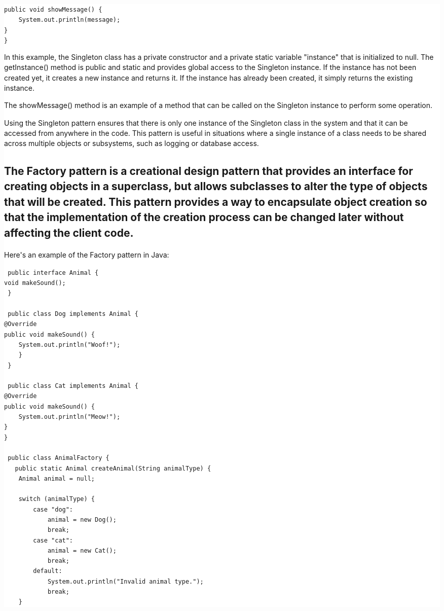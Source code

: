     public void showMessage() {
        System.out.println(message);
    }
    }
    
    
   In this example, the Singleton class has a private constructor and a private static variable "instance" that is initialized to null. The getInstance() method is public and static and provides global access to the Singleton instance. If the instance has not been created yet, it creates a new instance and returns it. If the instance has already been created, it simply returns the existing instance.

The showMessage() method is an example of a method that can be called on the Singleton instance to perform some operation.

Using the Singleton pattern ensures that there is only one instance of the Singleton class in the system and that it can be accessed from anywhere in the code. This pattern is useful in situations where a single instance of a class needs to be shared across multiple objects or subsystems, such as logging or database access.



## The Factory pattern is a creational design pattern that provides an interface for creating objects in a superclass, but allows subclasses to alter the type of objects that will be created. This pattern provides a way to encapsulate object creation so that the implementation of the creation process can be changed later without affecting the client code.

Here's an example of the Factory pattern in Java:


     public interface Animal {
    void makeSound();
     }

     public class Dog implements Animal {
    @Override
    public void makeSound() {
        System.out.println("Woof!");
        }
     }

     public class Cat implements Animal {
    @Override
    public void makeSound() {
        System.out.println("Meow!");
    }
    }

     public class AnimalFactory {
       public static Animal createAnimal(String animalType) {
        Animal animal = null;

        switch (animalType) {
            case "dog":
                animal = new Dog();
                break;
            case "cat":
                animal = new Cat();
                break;
            default:
                System.out.println("Invalid animal type.");
                break;
        }
